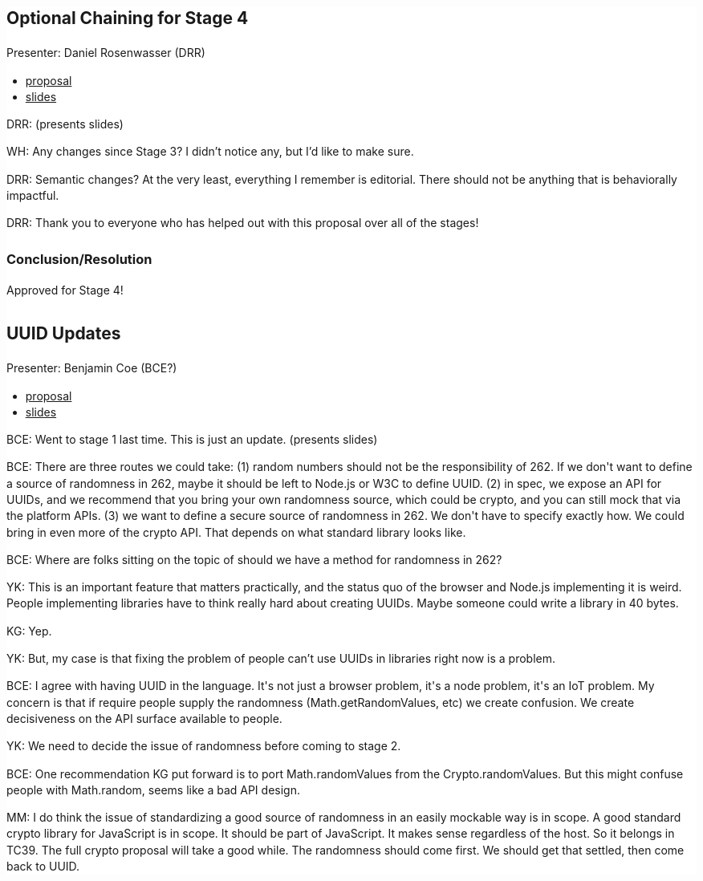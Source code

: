 ## Optional Chaining for Stage 4

Presenter: Daniel Rosenwasser (DRR)

- [proposal](https://github.com/tc39/proposal-optional-chaining)
- [slides](https://1drv.ms/p/s!AltPy8G9ZDJdqUSysSl6-8KxZiNX?e=td7t0S)

DRR: (presents slides)

WH: Any changes since Stage 3? I didn’t notice any, but I’d like to make sure.

DRR: Semantic changes?  At the very least, everything I remember is editorial.  There should not be anything that is behaviorally impactful.

DRR: Thank you to everyone who has helped out with this proposal over all of the stages!

### Conclusion/Resolution

Approved for Stage 4!


## UUID Updates

Presenter: Benjamin Coe (BCE?)

- [proposal](https://github.com/tc39/proposal-uuid)
- [slides](https://drive.google.com/file/d/1jfTvf2XNE1yHO7ojBKDFMzpwtOybuBc9/view)

BCE: Went to stage 1 last time. This is just an update. (presents slides)

BCE: There are three routes we could take: (1) random numbers should not be the responsibility of 262.  If we don't want to define a source of randomness in 262, maybe it should be left to Node.js or W3C to define UUID.  (2) in spec, we expose an API for UUIDs, and we recommend that you bring your own randomness source, which could be crypto, and you can still mock that via the platform APIs.  (3) we want to define a secure source of randomness in 262.  We don't have to specify exactly how.  We could bring in even more of the crypto API.  That depends on what standard library looks like.

BCE: Where are folks sitting on the topic of should we have a method for randomness in 262?

YK: This is an important feature that matters practically, and the status quo of the browser and Node.js implementing it is weird. People implementing libraries have to think really hard about creating UUIDs.  Maybe someone could write a library in 40 bytes.

KG: Yep.

YK: But, my case is that fixing the problem of people can’t use UUIDs in libraries right now is a problem.

BCE: I agree with having UUID in the language.  It's not just a browser problem, it's a node problem, it's an IoT problem.  My concern is that if require people supply the randomness (Math.getRandomValues, etc) we create confusion.  We create decisiveness on the API surface available to people.

YK: We need to decide the issue of randomness before coming to stage 2.

BCE: One recommendation KG put forward is to port Math.randomValues from the Crypto.randomValues. But this might confuse people with Math.random, seems like a bad API design.

MM: I do think the issue of standardizing a good source of randomness in an easily mockable way is in scope.  A good standard crypto library for JavaScript is in scope.  It should be part of JavaScript.  It makes sense regardless of the host.  So it belongs in TC39.  The full crypto proposal will take a good while. The randomness should come first. We should get that settled, then come back to UUID.
